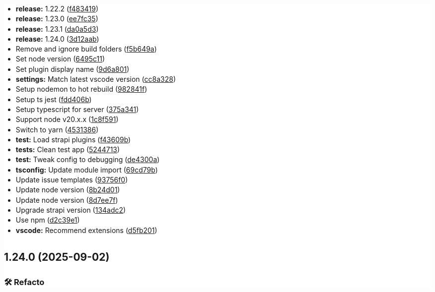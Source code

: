 * **release:** 1.22.2 ([f483419](https://github.com/Baboo7/strapi-plugin-import-export-entries/commits/f48341931dc95b428d0bcaac85b7cf38b14be6ba))
* **release:** 1.23.0 ([ee7fc35](https://github.com/Baboo7/strapi-plugin-import-export-entries/commits/ee7fc354f4aa008fac2aa72ba67bd92322ca06f9))
* **release:** 1.23.1 ([da0a5d3](https://github.com/Baboo7/strapi-plugin-import-export-entries/commits/da0a5d3633faad041e8d410a621783fdc0535489))
* **release:** 1.24.0 ([3d12aab](https://github.com/Baboo7/strapi-plugin-import-export-entries/commits/3d12aab96c77fe047343dc4665fca125da0b380e))
* Remove and ignore build folders ([f5b649a](https://github.com/Baboo7/strapi-plugin-import-export-entries/commits/f5b649a4287b60eb1f85f3b4c3b6b62929f399bf))
* Set node version ([6495c11](https://github.com/Baboo7/strapi-plugin-import-export-entries/commits/6495c118b49df88eaf1e1de772626839e8f18d5d))
* Set plugin display name ([9d6a801](https://github.com/Baboo7/strapi-plugin-import-export-entries/commits/9d6a801537f64fc012564cd0ade3b3274caf9b27))
* **settings:** Match latest vscode version ([cc8a328](https://github.com/Baboo7/strapi-plugin-import-export-entries/commits/cc8a3283bc8597bb84c90fbffb13b8a967637c97))
* Setup nodemon to hot rebuild ([982841f](https://github.com/Baboo7/strapi-plugin-import-export-entries/commits/982841f49c5563de3c1eb5379442aa23f6a446a0))
* Setup ts jest ([fdd406b](https://github.com/Baboo7/strapi-plugin-import-export-entries/commits/fdd406b14bc46da9e0c71a1aadc94db1c38adfcd))
* Setup typescript for server ([375a341](https://github.com/Baboo7/strapi-plugin-import-export-entries/commits/375a341aacd0a8844948f11439ad191509a8e85c))
* Support node v20.x.x ([1c8f591](https://github.com/Baboo7/strapi-plugin-import-export-entries/commits/1c8f5917cfac12129af1be1934736694f61d7708))
* Switch to yarn ([4531386](https://github.com/Baboo7/strapi-plugin-import-export-entries/commits/4531386c6f96b65d74279b256fb935b6da4112d6))
* **test:** Load strapi plugins ([f43609b](https://github.com/Baboo7/strapi-plugin-import-export-entries/commits/f43609bac660134e621d9cf1b461dfa5552024df))
* **tests:** Clean test app ([5244713](https://github.com/Baboo7/strapi-plugin-import-export-entries/commits/5244713f37e1b0ed4de6cebb49d4cfa189e905aa))
* **test:** Tweak config to debugging ([de4300a](https://github.com/Baboo7/strapi-plugin-import-export-entries/commits/de4300ae1d730cc9374857b2236ed288b0d4b727))
* **tsconfig:** Update module import ([69cd79b](https://github.com/Baboo7/strapi-plugin-import-export-entries/commits/69cd79bc8b80b97f6da7e30d9e7339e9cab21727))
* Update issue templates ([93756f0](https://github.com/Baboo7/strapi-plugin-import-export-entries/commits/93756f00f662adb787da83d3f7fd32d5eb56b5a2))
* Update node version ([8b24d01](https://github.com/Baboo7/strapi-plugin-import-export-entries/commits/8b24d01507c570a94eefffc1c04c0efc8bbe6cca))
* Update node version ([8d7ee7f](https://github.com/Baboo7/strapi-plugin-import-export-entries/commits/8d7ee7f476935f151ad6d1888a75c24b8d88fb0e))
* Upgrade strapi version ([134adc2](https://github.com/Baboo7/strapi-plugin-import-export-entries/commits/134adc2a5a60dc718284ee4d3166d897a82e1830))
* Use npm ([d2c39e1](https://github.com/Baboo7/strapi-plugin-import-export-entries/commits/d2c39e116a97c66f5968fafa6649cb6596f7a68d))
* **vscode:** Recommend extensions ([d5fb201](https://github.com/Baboo7/strapi-plugin-import-export-entries/commits/d5fb2016e202fb318a38f8b77b763bfa9e132bb2))

## 1.24.0 (2025-09-02)


### 🛠 Refacto
